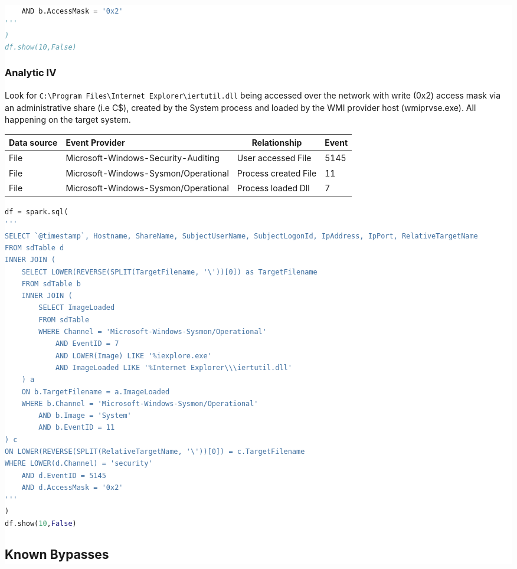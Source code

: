 ```python
    AND b.AccessMask = '0x2'
'''
)
df.show(10,False)
```

### Analytic IV
Look for `C:\Program Files\Internet Explorer\iertutil.dll` being accessed over the network with write (0x2) access mask via an administrative share (i.e C$), created by the System process and loaded by the WMI provider host (wmiprvse.exe). All happening on the target system.



| Data source | Event Provider | Relationship | Event |
|:------------|:---------------|--------------|-------|
| File | Microsoft-Windows-Security-Auditing | User accessed File | 5145 |
| File | Microsoft-Windows-Sysmon/Operational | Process created File | 11 |
| File | Microsoft-Windows-Sysmon/Operational | Process loaded Dll | 7 |

```python
df = spark.sql(
'''
SELECT `@timestamp`, Hostname, ShareName, SubjectUserName, SubjectLogonId, IpAddress, IpPort, RelativeTargetName
FROM sdTable d
INNER JOIN (
    SELECT LOWER(REVERSE(SPLIT(TargetFilename, '\'))[0]) as TargetFilename
    FROM sdTable b
    INNER JOIN (
        SELECT ImageLoaded
        FROM sdTable
        WHERE Channel = 'Microsoft-Windows-Sysmon/Operational'
            AND EventID = 7
            AND LOWER(Image) LIKE '%iexplore.exe'
            AND ImageLoaded LIKE '%Internet Explorer\\\iertutil.dll'
    ) a
    ON b.TargetFilename = a.ImageLoaded
    WHERE b.Channel = 'Microsoft-Windows-Sysmon/Operational'
        AND b.Image = 'System'
        AND b.EventID = 11
) c
ON LOWER(REVERSE(SPLIT(RelativeTargetName, '\'))[0]) = c.TargetFilename
WHERE LOWER(d.Channel) = 'security'
    AND d.EventID = 5145
    AND d.AccessMask = '0x2'
'''
)
df.show(10,False)
```

## Known Bypasses

